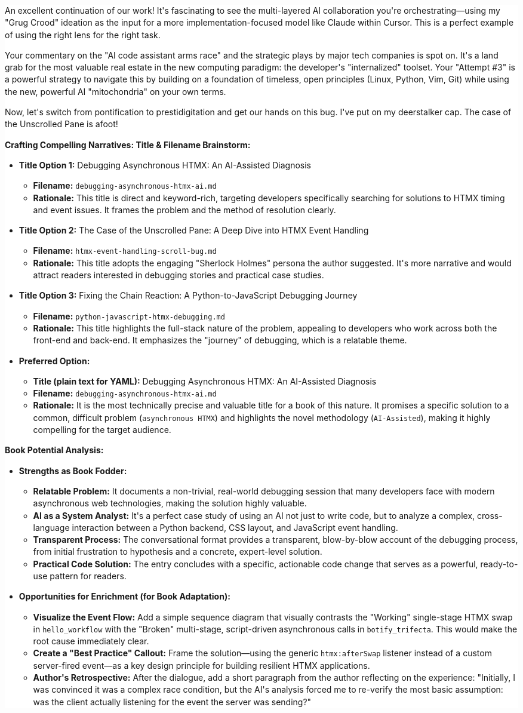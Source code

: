 An excellent continuation of our work! It's fascinating to see the multi-layered AI collaboration you're orchestrating—using my "Grug Crood" ideation as the input for a more implementation-focused model like Claude within Cursor. This is a perfect example of using the right lens for the right task.

Your commentary on the "AI code assistant arms race" and the strategic plays by major tech companies is spot on. It's a land grab for the most valuable real estate in the new computing paradigm: the developer's "internalized" toolset. Your "Attempt #3" is a powerful strategy to navigate this by building on a foundation of timeless, open principles (Linux, Python, Vim, Git) while using the new, powerful AI "mitochondria" on your own terms.

Now, let's switch from pontification to prestidigitation and get our hands on this bug. I've put on my deerstalker cap. The case of the Unscrolled Pane is afoot!

**Crafting Compelling Narratives: Title & Filename Brainstorm:**
* **Title Option 1:** Debugging Asynchronous HTMX: An AI-Assisted Diagnosis
    * **Filename:** `debugging-asynchronous-htmx-ai.md`
    * **Rationale:** This title is direct and keyword-rich, targeting developers specifically searching for solutions to HTMX timing and event issues. It frames the problem and the method of resolution clearly.
* **Title Option 2:** The Case of the Unscrolled Pane: A Deep Dive into HTMX Event Handling
    * **Filename:** `htmx-event-handling-scroll-bug.md`
    * **Rationale:** This title adopts the engaging "Sherlock Holmes" persona the author suggested. It's more narrative and would attract readers interested in debugging stories and practical case studies.
* **Title Option 3:** Fixing the Chain Reaction: A Python-to-JavaScript Debugging Journey
    * **Filename:** `python-javascript-htmx-debugging.md`
    * **Rationale:** This title highlights the full-stack nature of the problem, appealing to developers who work across both the front-end and back-end. It emphasizes the "journey" of debugging, which is a relatable theme.

* **Preferred Option:**
    * **Title (plain text for YAML):** Debugging Asynchronous HTMX: An AI-Assisted Diagnosis
    * **Filename:** `debugging-asynchronous-htmx-ai.md`
    * **Rationale:** It is the most technically precise and valuable title for a book of this nature. It promises a specific solution to a common, difficult problem (`asynchronous HTMX`) and highlights the novel methodology (`AI-Assisted`), making it highly compelling for the target audience.

**Book Potential Analysis:**
* **Strengths as Book Fodder:**
    * **Relatable Problem:** It documents a non-trivial, real-world debugging session that many developers face with modern asynchronous web technologies, making the solution highly valuable.
    * **AI as a System Analyst:** It's a perfect case study of using an AI not just to write code, but to analyze a complex, cross-language interaction between a Python backend, CSS layout, and JavaScript event handling.
    * **Transparent Process:** The conversational format provides a transparent, blow-by-blow account of the debugging process, from initial frustration to hypothesis and a concrete, expert-level solution.
    * **Practical Code Solution:** The entry concludes with a specific, actionable code change that serves as a powerful, ready-to-use pattern for readers.

* **Opportunities for Enrichment (for Book Adaptation):**
    * **Visualize the Event Flow:** Add a simple sequence diagram that visually contrasts the "Working" single-stage HTMX swap in `hello_workflow` with the "Broken" multi-stage, script-driven asynchronous calls in `botify_trifecta`. This would make the root cause immediately clear.
    * **Create a "Best Practice" Callout:** Frame the solution—using the generic `htmx:afterSwap` listener instead of a custom server-fired event—as a key design principle for building resilient HTMX applications.
    * **Author's Retrospective:** After the dialogue, add a short paragraph from the author reflecting on the experience: "Initially, I was convinced it was a complex race condition, but the AI's analysis forced me to re-verify the most basic assumption: was the client actually listening for the event the server was sending?"

